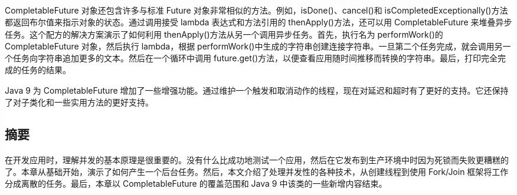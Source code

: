 CompletableFuture 对象还包含许多与标准 Future 对象非常相似的方法。例如，isDone()、cancel()和 isCompletedExceptionally()方法都返回布尔值来指示对象的状态。通过调用接受 lambda 表达式和方法引用的 thenApply()方法，还可以用 CompletableFuture 来堆叠异步任务。这个配方的解决方案演示了如何利用 thenApply()方法从另一个调用异步任务。首先，执行名为 performWork()的 CompletableFuture 对象，然后执行 lambda，根据 performWork()中生成的字符串创建连接字符串。一旦第二个任务完成，就会调用另一个任务向字符串追加更多的文本。然后在一个循环中调用 future.get()方法，以便查看应用随时间推移而转换的字符串。最后，打印完全完成的任务的结果。

Java 9 为 CompletableFuture 增加了一些增强功能。通过维护一个触发和取消动作的线程，现在对延迟和超时有了更好的支持。它还保持了对子类化和一些实用方法的更好支持。

## 摘要

在开发应用时，理解并发的基本原理是很重要的。没有什么比成功地测试一个应用，然后在它发布到生产环境中时因为死锁而失败更糟糕的了。本章从基础开始，演示了如何产生一个后台任务。然后，本文介绍了处理并发性的各种技术，从创建线程到使用 Fork/Join 框架将工作分成离散的任务。最后，本章以 CompletableFuture 的覆盖范围和 Java 9 中该类的一些新增内容结束。